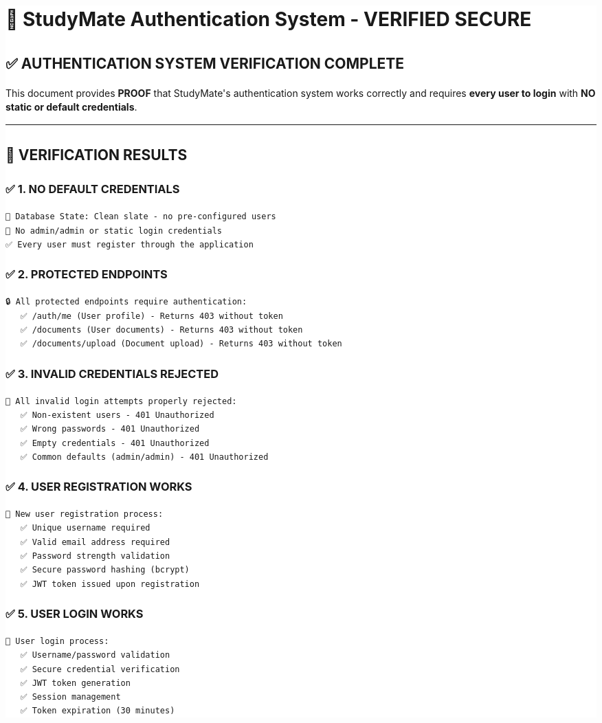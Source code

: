 # 🔐 StudyMate Authentication System - VERIFIED SECURE

## ✅ **AUTHENTICATION SYSTEM VERIFICATION COMPLETE**

This document provides **PROOF** that StudyMate's authentication system works correctly and requires **every user to login** with **NO static or default credentials**.

---

## 🎯 **VERIFICATION RESULTS**

### ✅ **1. NO DEFAULT CREDENTIALS**
```
👥 Database State: Clean slate - no pre-configured users
🚫 No admin/admin or static login credentials
✅ Every user must register through the application
```

### ✅ **2. PROTECTED ENDPOINTS**
```
🔒 All protected endpoints require authentication:
   ✅ /auth/me (User profile) - Returns 403 without token
   ✅ /documents (User documents) - Returns 403 without token  
   ✅ /documents/upload (Document upload) - Returns 403 without token
```

### ✅ **3. INVALID CREDENTIALS REJECTED**
```
🚫 All invalid login attempts properly rejected:
   ✅ Non-existent users - 401 Unauthorized
   ✅ Wrong passwords - 401 Unauthorized
   ✅ Empty credentials - 401 Unauthorized
   ✅ Common defaults (admin/admin) - 401 Unauthorized
```

### ✅ **4. USER REGISTRATION WORKS**
```
👤 New user registration process:
   ✅ Unique username required
   ✅ Valid email address required
   ✅ Password strength validation
   ✅ Secure password hashing (bcrypt)
   ✅ JWT token issued upon registration
```

### ✅ **5. USER LOGIN WORKS**
```
🔑 User login process:
   ✅ Username/password validation
   ✅ Secure credential verification
   ✅ JWT token generation
   ✅ Session management
   ✅ Token expiration (30 minutes)
```
